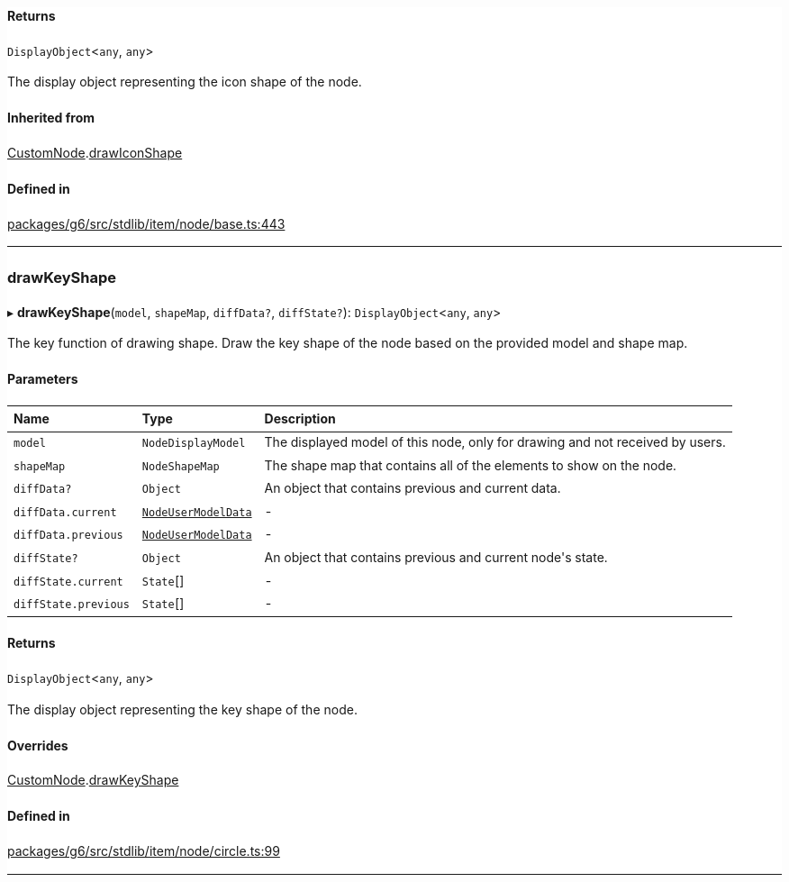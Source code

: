 #### Returns

`DisplayObject`<`any`, `any`\>

The display object representing the icon shape of the node.

#### Inherited from

[CustomNode](CustomNode.zh.md).[drawIconShape](CustomNode.zh.md#drawiconshape)

#### Defined in

[packages/g6/src/stdlib/item/node/base.ts:443](https://github.com/antvis/G6/blob/61e525e59b/packages/g6/src/stdlib/item/node/base.ts#L443)

---

### drawKeyShape

▸ **drawKeyShape**(`model`, `shapeMap`, `diffData?`, `diffState?`): `DisplayObject`<`any`, `any`\>

The key function of drawing shape.
Draw the key shape of the node based on the provided model and shape map.

#### Parameters

| Name                 | Type                                                             | Description                                                                   |
| :------------------- | :--------------------------------------------------------------- | :---------------------------------------------------------------------------- |
| `model`              | `NodeDisplayModel`                                               | The displayed model of this node, only for drawing and not received by users. |
| `shapeMap`           | `NodeShapeMap`                                                   | The shape map that contains all of the elements to show on the node.          |
| `diffData?`          | `Object`                                                         | An object that contains previous and current data.                            |
| `diffData.current`   | [`NodeUserModelData`](../data/NodeModel.zh.md#nodemodeldatatype) | -                                                                             |
| `diffData.previous`  | [`NodeUserModelData`](../data/NodeModel.zh.md#nodemodeldatatype) | -                                                                             |
| `diffState?`         | `Object`                                                         | An object that contains previous and current node's state.                    |
| `diffState.current`  | `State`[]                                                        | -                                                                             |
| `diffState.previous` | `State`[]                                                        | -                                                                             |

#### Returns

`DisplayObject`<`any`, `any`\>

The display object representing the key shape of the node.

#### Overrides

[CustomNode](CustomNode.zh.md).[drawKeyShape](CustomNode.zh.md#drawkeyshape)

#### Defined in

[packages/g6/src/stdlib/item/node/circle.ts:99](https://github.com/antvis/G6/blob/61e525e59b/packages/g6/src/stdlib/item/node/circle.ts#L99)

---
